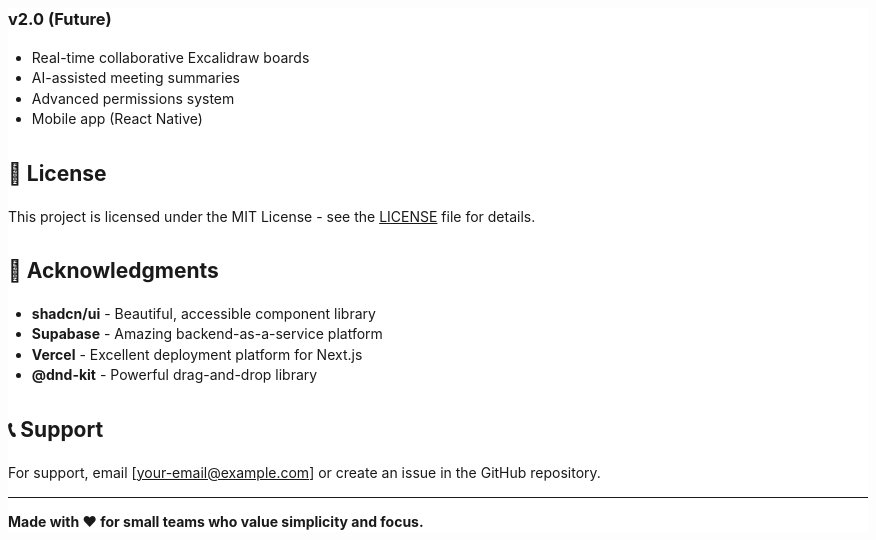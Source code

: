 ### v2.0 (Future)
- Real-time collaborative Excalidraw boards
- AI-assisted meeting summaries
- Advanced permissions system
- Mobile app (React Native)

## 📄 License

This project is licensed under the MIT License - see the [LICENSE](LICENSE) file for details.

## 🙏 Acknowledgments

- **shadcn/ui** - Beautiful, accessible component library
- **Supabase** - Amazing backend-as-a-service platform
- **Vercel** - Excellent deployment platform for Next.js
- **@dnd-kit** - Powerful drag-and-drop library

## 📞 Support

For support, email [your-email@example.com] or create an issue in the GitHub repository.

---

**Made with ❤️ for small teams who value simplicity and focus.**